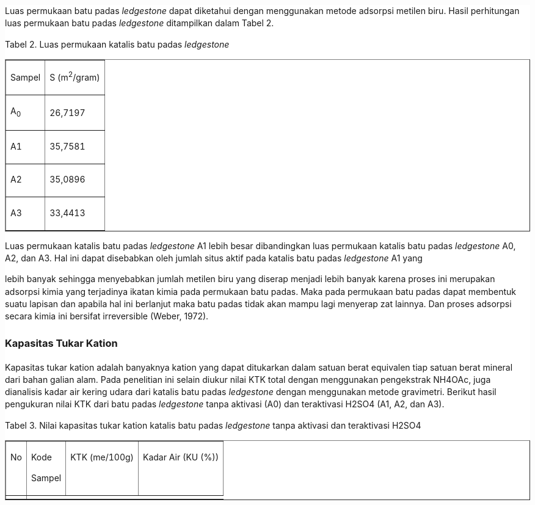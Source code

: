 <p><span class="font8">Luas permukaan batu padas </span><span class="font8" style="font-style:italic;">ledgestone </span><span class="font8">dapat diketahui dengan menggunakan metode adsorpsi metilen biru. Hasil perhitungan luas permukaan batu padas </span><span class="font8" style="font-style:italic;">ledgestone</span><span class="font8"> ditampilkan dalam Tabel 2.</span></p>
<p><span class="font8">Tabel 2. Luas permukaan katalis batu padas </span><span class="font8" style="font-style:italic;">ledgestone</span></p>
<table border="1">
<tr><td style="vertical-align:bottom;">
<p><span class="font8">Sampel</span></p></td><td style="vertical-align:bottom;">
<p><span class="font8">S (m<sup>2</sup>/gram)</span></p></td></tr>
<tr><td style="vertical-align:bottom;">
<p><span class="font8">A<sub>0</sub></span></p></td><td style="vertical-align:bottom;">
<p><span class="font8">26,7197</span></p></td></tr>
<tr><td style="vertical-align:bottom;">
<p><span class="font8">A</span><span class="font6">1</span></p></td><td style="vertical-align:bottom;">
<p><span class="font8">35,7581</span></p></td></tr>
<tr><td style="vertical-align:bottom;">
<p><span class="font8">A</span><span class="font6">2</span></p></td><td style="vertical-align:bottom;">
<p><span class="font8">35,0896</span></p></td></tr>
<tr><td style="vertical-align:bottom;">
<p><span class="font8">A</span><span class="font6">3</span></p></td><td style="vertical-align:bottom;">
<p><span class="font8">33,4413</span></p></td></tr>
</table>
<p><span class="font8">Luas permukaan katalis batu padas </span><span class="font8" style="font-style:italic;">ledgestone</span><span class="font8"> A</span><span class="font6">1 </span><span class="font8">lebih besar dibandingkan luas permukaan katalis batu padas </span><span class="font8" style="font-style:italic;">ledgestone</span><span class="font8"> A</span><span class="font6">0</span><span class="font8">, A</span><span class="font6">2</span><span class="font8">, dan A</span><span class="font6">3</span><span class="font8">. Hal ini dapat disebabkan oleh jumlah situs aktif pada katalis batu padas </span><span class="font8" style="font-style:italic;">ledgestone</span><span class="font8"> A</span><span class="font6">1 </span><span class="font8">yang</span></p>
<p><span class="font8">lebih banyak sehingga menyebabkan jumlah metilen biru yang diserap menjadi lebih banyak karena proses ini merupakan adsorpsi kimia yang terjadinya ikatan kimia pada permukaan batu padas. Maka pada permukaan batu padas dapat membentuk suatu lapisan dan apabila hal ini berlanjut maka batu padas tidak akan mampu lagi menyerap zat lainnya. Dan proses adsorpsi secara kimia ini bersifat irreversible (Weber, 1972).</span></p>
<h3><a name="bookmark26"></a><span class="font8" style="font-weight:bold;"><a name="bookmark27"></a>Kapasitas Tukar Kation</span></h3>
<p><span class="font8">Kapasitas tukar kation adalah banyaknya kation yang dapat ditukarkan dalam satuan berat equivalen tiap satuan berat mineral dari bahan galian alam. Pada penelitian ini selain diukur nilai KTK total dengan menggunakan pengekstrak NH</span><span class="font6">4</span><span class="font8">OAc, juga dianalisis kadar air kering udara dari katalis batu padas </span><span class="font8" style="font-style:italic;">ledgestone</span><span class="font8"> dengan menggunakan metode gravimetri. Berikut hasil pengukuran nilai KTK dari batu padas </span><span class="font8" style="font-style:italic;">ledgestone </span><span class="font8">tanpa aktivasi (A</span><span class="font6">0</span><span class="font8">) dan teraktivasi H</span><span class="font6">2</span><span class="font8">SO</span><span class="font6">4 </span><span class="font8">(A</span><span class="font6">1</span><span class="font8">, A</span><span class="font6">2</span><span class="font8">, dan A</span><span class="font6">3</span><span class="font8">).</span></p>
<p><span class="font8">Tabel 3. Nilai kapasitas tukar kation katalis batu padas </span><span class="font8" style="font-style:italic;">ledgestone</span><span class="font8"> tanpa aktivasi dan teraktivasi H</span><span class="font6">2</span><span class="font8">SO</span><span class="font6">4</span></p>
<table border="1">
<tr><td style="vertical-align:top;">
<p><span class="font8">No</span></p></td><td style="vertical-align:top;">
<p><span class="font8">Kode</span></p>
<p><span class="font8">Sampel</span></p></td><td style="vertical-align:top;">
<p><span class="font8">KTK (me/100g)</span></p></td><td style="vertical-align:top;">
<p><span class="font8">Kadar Air (KU (%))</span></p></td></tr>
<tr><td style="vertical-align:bottom;">